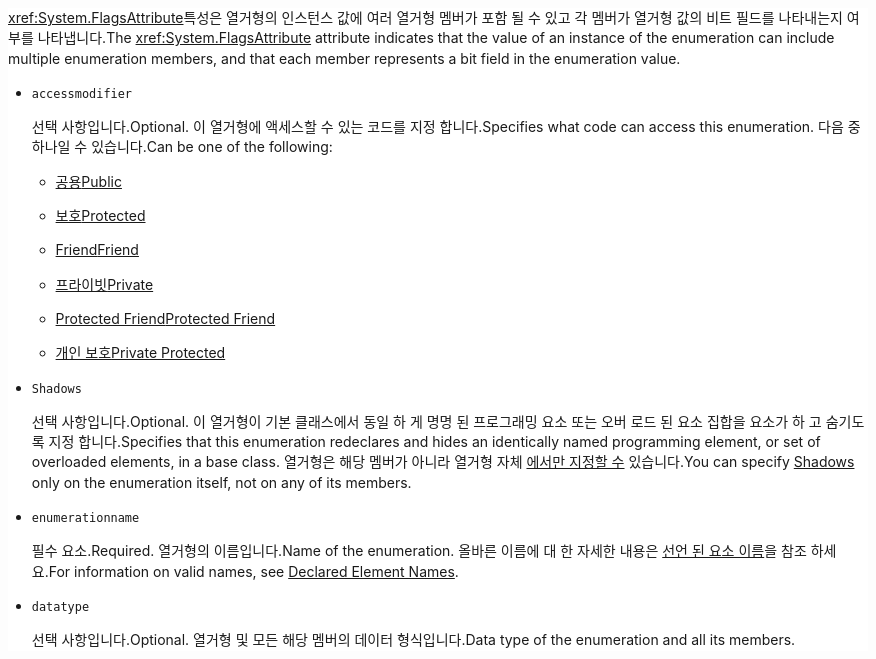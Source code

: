   <span data-ttu-id="97aef-109"><xref:System.FlagsAttribute>특성은 열거형의 인스턴스 값에 여러 열거형 멤버가 포함 될 수 있고 각 멤버가 열거형 값의 비트 필드를 나타내는지 여부를 나타냅니다.</span><span class="sxs-lookup"><span data-stu-id="97aef-109">The <xref:System.FlagsAttribute> attribute indicates that the value of an instance of the enumeration can include multiple enumeration members, and that each member represents a bit field in the enumeration value.</span></span>

- `accessmodifier`

  <span data-ttu-id="97aef-110">선택 사항입니다.</span><span class="sxs-lookup"><span data-stu-id="97aef-110">Optional.</span></span> <span data-ttu-id="97aef-111">이 열거형에 액세스할 수 있는 코드를 지정 합니다.</span><span class="sxs-lookup"><span data-stu-id="97aef-111">Specifies what code can access this enumeration.</span></span> <span data-ttu-id="97aef-112">다음 중 하나일 수 있습니다.</span><span class="sxs-lookup"><span data-stu-id="97aef-112">Can be one of the following:</span></span>

  - [<span data-ttu-id="97aef-113">공용</span><span class="sxs-lookup"><span data-stu-id="97aef-113">Public</span></span>](../modifiers/public.md)

  - [<span data-ttu-id="97aef-114">보호</span><span class="sxs-lookup"><span data-stu-id="97aef-114">Protected</span></span>](../modifiers/protected.md)

  - [<span data-ttu-id="97aef-115">Friend</span><span class="sxs-lookup"><span data-stu-id="97aef-115">Friend</span></span>](../modifiers/friend.md)

  - [<span data-ttu-id="97aef-116">프라이빗</span><span class="sxs-lookup"><span data-stu-id="97aef-116">Private</span></span>](../modifiers/private.md)

  - [<span data-ttu-id="97aef-117">Protected Friend</span><span class="sxs-lookup"><span data-stu-id="97aef-117">Protected Friend</span></span>](../modifiers/protected-friend.md)

  - [<span data-ttu-id="97aef-118">개인 보호</span><span class="sxs-lookup"><span data-stu-id="97aef-118">Private Protected</span></span>](../modifiers/private-protected.md)

- `Shadows`

  <span data-ttu-id="97aef-119">선택 사항입니다.</span><span class="sxs-lookup"><span data-stu-id="97aef-119">Optional.</span></span> <span data-ttu-id="97aef-120">이 열거형이 기본 클래스에서 동일 하 게 명명 된 프로그래밍 요소 또는 오버 로드 된 요소 집합을 요소가 하 고 숨기도록 지정 합니다.</span><span class="sxs-lookup"><span data-stu-id="97aef-120">Specifies that this enumeration redeclares and hides an identically named programming element, or set of overloaded elements, in a base class.</span></span> <span data-ttu-id="97aef-121">열거형은 해당 멤버가 아니라 열거형 자체 [에서만 지정할 수](../modifiers/shadows.md) 있습니다.</span><span class="sxs-lookup"><span data-stu-id="97aef-121">You can specify [Shadows](../modifiers/shadows.md) only on the enumeration itself, not on any of its members.</span></span>

- `enumerationname`

  <span data-ttu-id="97aef-122">필수 요소.</span><span class="sxs-lookup"><span data-stu-id="97aef-122">Required.</span></span> <span data-ttu-id="97aef-123">열거형의 이름입니다.</span><span class="sxs-lookup"><span data-stu-id="97aef-123">Name of the enumeration.</span></span> <span data-ttu-id="97aef-124">올바른 이름에 대 한 자세한 내용은 [선언 된 요소 이름](../../programming-guide/language-features/declared-elements/declared-element-names.md)을 참조 하세요.</span><span class="sxs-lookup"><span data-stu-id="97aef-124">For information on valid names, see [Declared Element Names](../../programming-guide/language-features/declared-elements/declared-element-names.md).</span></span>

- `datatype`

  <span data-ttu-id="97aef-125">선택 사항입니다.</span><span class="sxs-lookup"><span data-stu-id="97aef-125">Optional.</span></span> <span data-ttu-id="97aef-126">열거형 및 모든 해당 멤버의 데이터 형식입니다.</span><span class="sxs-lookup"><span data-stu-id="97aef-126">Data type of the enumeration and all its members.</span></span>
